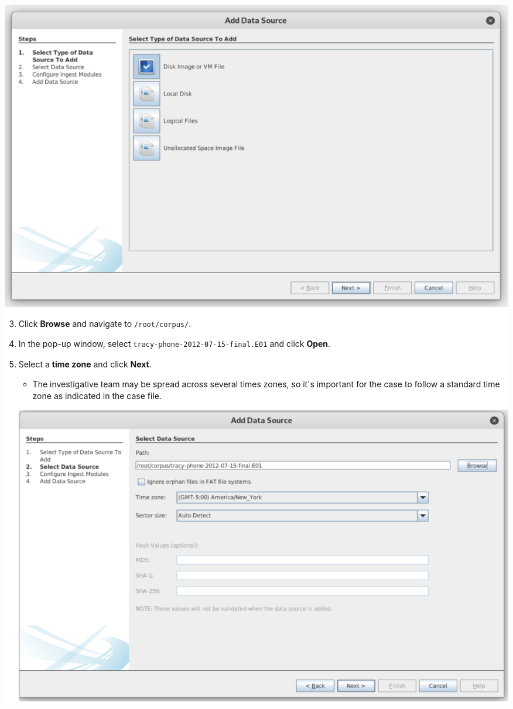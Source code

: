    ![An image showing "Disk image or VM File" selected and the "Next" button at the bottom.](Images/autopsy-data-source.png)

3. Click **Browse** and navigate to `/root/corpus/`.

4. In the pop-up window, select `tracy-phone-2012-07-15-final.E01` and click **Open**.

5. Select a **time zone** and click **Next**.

   - The investigative team may be spread across several times zones, so it's important for the case to follow a standard time zone as indicated in the case file.

   ![An image showing the time zone dropdown filed and the "Next" button at the bottom.](Images/autopsy-data-source-1.png)
